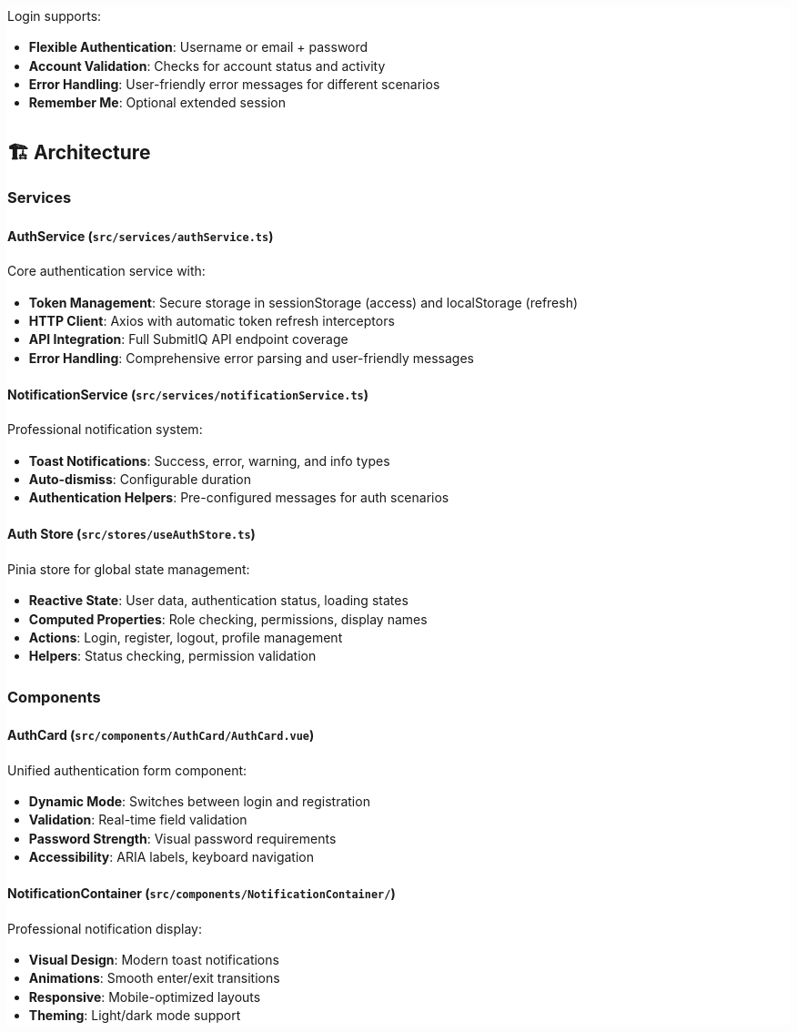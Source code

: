 Login supports:

- **Flexible Authentication**: Username or email + password
- **Account Validation**: Checks for account status and activity
- **Error Handling**: User-friendly error messages for different scenarios
- **Remember Me**: Optional extended session

## 🏗️ Architecture

### Services

#### AuthService (`src/services/authService.ts`)

Core authentication service with:

- **Token Management**: Secure storage in sessionStorage (access) and localStorage (refresh)
- **HTTP Client**: Axios with automatic token refresh interceptors
- **API Integration**: Full SubmitIQ API endpoint coverage
- **Error Handling**: Comprehensive error parsing and user-friendly messages

#### NotificationService (`src/services/notificationService.ts`)

Professional notification system:

- **Toast Notifications**: Success, error, warning, and info types
- **Auto-dismiss**: Configurable duration
- **Authentication Helpers**: Pre-configured messages for auth scenarios

#### Auth Store (`src/stores/useAuthStore.ts`)

Pinia store for global state management:

- **Reactive State**: User data, authentication status, loading states
- **Computed Properties**: Role checking, permissions, display names
- **Actions**: Login, register, logout, profile management
- **Helpers**: Status checking, permission validation

### Components

#### AuthCard (`src/components/AuthCard/AuthCard.vue`)

Unified authentication form component:

- **Dynamic Mode**: Switches between login and registration
- **Validation**: Real-time field validation
- **Password Strength**: Visual password requirements
- **Accessibility**: ARIA labels, keyboard navigation

#### NotificationContainer (`src/components/NotificationContainer/`)

Professional notification display:

- **Visual Design**: Modern toast notifications
- **Animations**: Smooth enter/exit transitions
- **Responsive**: Mobile-optimized layouts
- **Theming**: Light/dark mode support
